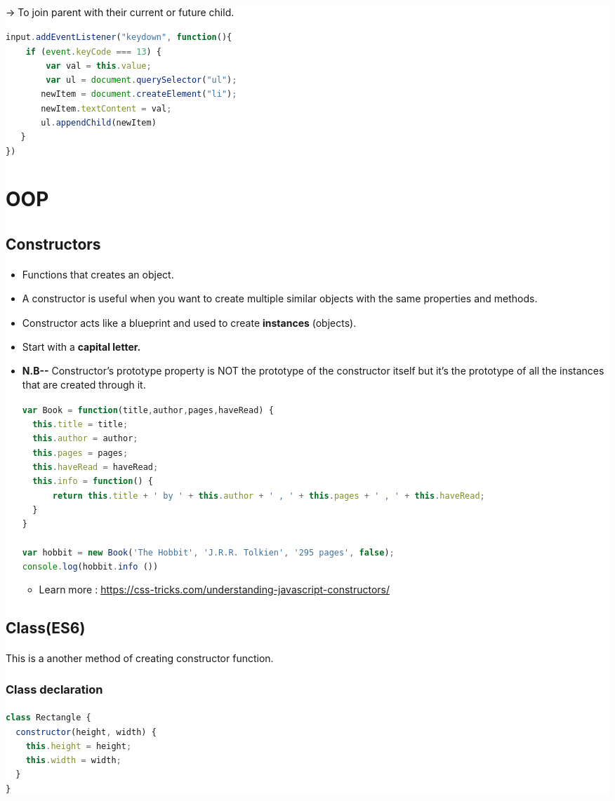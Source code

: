 → To join parent with their current or future child.

```js
input.addEventListener("keydown", function(){
    if (event.keyCode === 13) {
        var val = this.value;
        var ul = document.querySelector("ul");
       newItem = document.createElement("li");
       newItem.textContent = val;
       ul.appendChild(newItem)
   }
})
```
#                               OOP
## Constructors
- Functions that creates an object.

- A constructor is useful when you want to create multiple similar objects with the same properties and methods.

- Constructor acts like a blueprint and used to create **instances** (objects).

- Start with a **capital letter.**

- **N.B--** Constructor’s prototype property is NOT the prototype of the constructor itself but it’s the prototype of all the instances that are created through it.

  ```js
  var Book = function(title,author,pages,haveRead) {
  	this.title = title;
  	this.author = author;
  	this.pages = pages;
  	this.haveRead = haveRead;
  	this.info = function() {
  		return this.title + ' by ' + this.author + ' , ' + this.pages + ' , ' + this.haveRead;
  	}
  }
  
  var hobbit = new Book('The Hobbit', 'J.R.R. Tolkien', '295 pages', false);
  console.log(hobbit.info ())
  ```

  * Learn more : https://css-tricks.com/understanding-javascript-constructors/
## Class(ES6)

This is a another method of creating constructor function.

### Class declaration

```js
class Rectangle {
  constructor(height, width) {
    this.height = height;
    this.width = width;
  }
}
```
